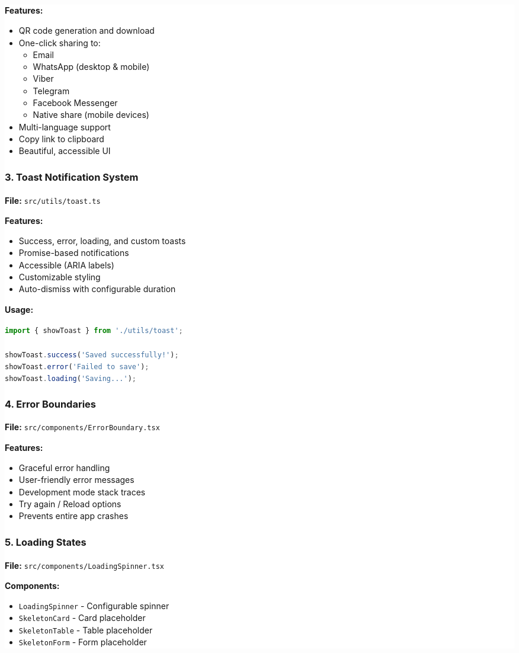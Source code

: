 **Features:**
- QR code generation and download
- One-click sharing to:
  - Email
  - WhatsApp (desktop & mobile)
  - Viber
  - Telegram
  - Facebook Messenger
  - Native share (mobile devices)
- Multi-language support
- Copy link to clipboard
- Beautiful, accessible UI

### 3. Toast Notification System

**File:** `src/utils/toast.ts`

**Features:**
- Success, error, loading, and custom toasts
- Promise-based notifications
- Accessible (ARIA labels)
- Customizable styling
- Auto-dismiss with configurable duration

**Usage:**
```typescript
import { showToast } from './utils/toast';

showToast.success('Saved successfully!');
showToast.error('Failed to save');
showToast.loading('Saving...');
```

### 4. Error Boundaries

**File:** `src/components/ErrorBoundary.tsx`

**Features:**
- Graceful error handling
- User-friendly error messages
- Development mode stack traces
- Try again / Reload options
- Prevents entire app crashes

### 5. Loading States

**File:** `src/components/LoadingSpinner.tsx`

**Components:**
- `LoadingSpinner` - Configurable spinner
- `SkeletonCard` - Card placeholder
- `SkeletonTable` - Table placeholder
- `SkeletonForm` - Form placeholder
